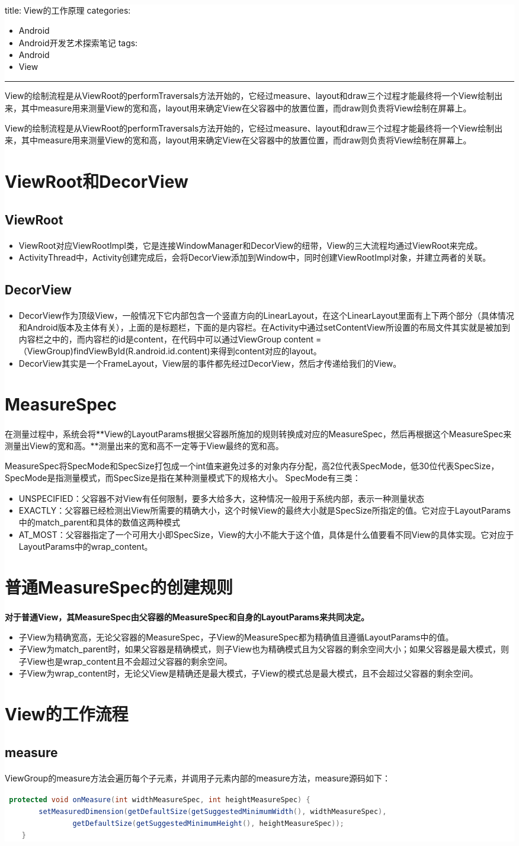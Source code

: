 title: View的工作原理
categories:
- Android
- Android开发艺术探索笔记
tags:
- Android
- View
---
View的绘制流程是从ViewRoot的performTraversals方法开始的，它经过measure、layout和draw三个过程才能最终将一个View绘制出来，其中measure用来测量View的宽和高，layout用来确定View在父容器中的放置位置，而draw则负责将View绘制在屏幕上。

View的绘制流程是从ViewRoot的performTraversals方法开始的，它经过measure、layout和draw三个过程才能最终将一个View绘制出来，其中measure用来测量View的宽和高，layout用来确定View在父容器中的放置位置，而draw则负责将View绘制在屏幕上。

# ViewRoot和DecorView
## ViewRoot

- ViewRoot对应ViewRootImpl类，它是连接WindowManager和DecorView的纽带，View的三大流程均通过ViewRoot来完成。
- ActivityThread中，Activity创建完成后，会将DecorView添加到Window中，同时创建ViewRootImpl对象，并建立两者的关联。

## DecorView
- DecorView作为顶级View，一般情况下它内部包含一个竖直方向的LinearLayout，在这个LinearLayout里面有上下两个部分（具体情况和Android版本及主体有关），上面的是标题栏，下面的是内容栏。在Activity中通过setContentView所设置的布局文件其实就是被加到内容栏之中的，而内容栏的id是content，在代码中可以通过ViewGroup content = （ViewGroup)findViewById(R.android.id.content)来得到content对应的layout。
- DecorView其实是一个FrameLayout，View层的事件都先经过DecorView，然后才传递给我们的View。

# MeasureSpec
在测量过程中，系统会将**View的LayoutParams根据父容器所施加的规则转换成对应的MeasureSpec，然后再根据这个MeasureSpec来测量出View的宽和高。**测量出来的宽和高不一定等于View最终的宽和高。

MeasureSpec将SpecMode和SpecSize打包成一个int值来避免过多的对象内存分配，高2位代表SpecMode，低30位代表SpecSize，SpecMode是指测量模式，而SpecSize是指在某种测量模式下的规格大小。
SpecMode有三类：
- UNSPECIFIED：父容器不对View有任何限制，要多大给多大，这种情况一般用于系统内部，表示一种测量状态
- EXACTLY：父容器已经检测出View所需要的精确大小，这个时候View的最终大小就是SpecSize所指定的值。它对应于LayoutParams中的match_parent和具体的数值这两种模式
- AT_MOST：父容器指定了一个可用大小即SpecSize，View的大小不能大于这个值，具体是什么值要看不同View的具体实现。它对应于LayoutParams中的wrap_content。

# 普通MeasureSpec的创建规则
**对于普通View，其MeasureSpec由父容器的MeasureSpec和自身的LayoutParams来共同决定。**

- 子View为精确宽高，无论父容器的MeasureSpec，子View的MeasureSpec都为精确值且遵循LayoutParams中的值。
- 子View为match_parent时，如果父容器是精确模式，则子View也为精确模式且为父容器的剩余空间大小；如果父容器是最大模式，则子View也是wrap_content且不会超过父容器的剩余空间。
- 子View为wrap_content时，无论父View是精确还是最大模式，子View的模式总是最大模式，且不会超过父容器的剩余空间。

# View的工作流程
## measure
ViewGroup的measure方法会遍历每个子元素，并调用子元素内部的measure方法，measure源码如下：
```java
 protected void onMeasure(int widthMeasureSpec, int heightMeasureSpec) {
        setMeasuredDimension(getDefaultSize(getSuggestedMinimumWidth(), widthMeasureSpec),
                getDefaultSize(getSuggestedMinimumHeight(), heightMeasureSpec));
    }
```
